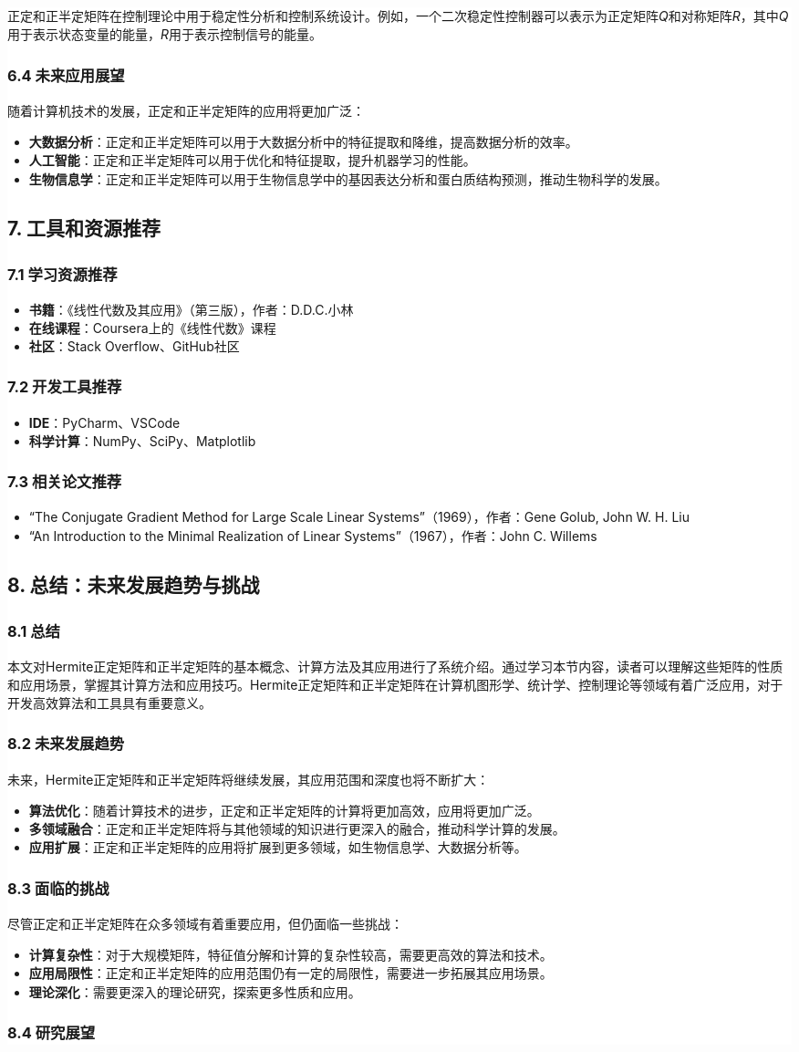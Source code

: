 正定和正半定矩阵在控制理论中用于稳定性分析和控制系统设计。例如，一个二次稳定性控制器可以表示为正定矩阵$Q$和对称矩阵$R$，其中$Q$用于表示状态变量的能量，$R$用于表示控制信号的能量。

### 6.4 未来应用展望

随着计算机技术的发展，正定和正半定矩阵的应用将更加广泛：

- **大数据分析**：正定和正半定矩阵可以用于大数据分析中的特征提取和降维，提高数据分析的效率。
- **人工智能**：正定和正半定矩阵可以用于优化和特征提取，提升机器学习的性能。
- **生物信息学**：正定和正半定矩阵可以用于生物信息学中的基因表达分析和蛋白质结构预测，推动生物科学的发展。

## 7. 工具和资源推荐

### 7.1 学习资源推荐

- **书籍**：《线性代数及其应用》（第三版），作者：D.D.C.小林
- **在线课程**：Coursera上的《线性代数》课程
- **社区**：Stack Overflow、GitHub社区

### 7.2 开发工具推荐

- **IDE**：PyCharm、VSCode
- **科学计算**：NumPy、SciPy、Matplotlib

### 7.3 相关论文推荐

- “The Conjugate Gradient Method for Large Scale Linear Systems”（1969），作者：Gene Golub, John W. H. Liu
- “An Introduction to the Minimal Realization of Linear Systems”（1967），作者：John C. Willems

## 8. 总结：未来发展趋势与挑战

### 8.1 总结

本文对Hermite正定矩阵和正半定矩阵的基本概念、计算方法及其应用进行了系统介绍。通过学习本节内容，读者可以理解这些矩阵的性质和应用场景，掌握其计算方法和应用技巧。Hermite正定矩阵和正半定矩阵在计算机图形学、统计学、控制理论等领域有着广泛应用，对于开发高效算法和工具具有重要意义。

### 8.2 未来发展趋势

未来，Hermite正定矩阵和正半定矩阵将继续发展，其应用范围和深度也将不断扩大：

- **算法优化**：随着计算技术的进步，正定和正半定矩阵的计算将更加高效，应用将更加广泛。
- **多领域融合**：正定和正半定矩阵将与其他领域的知识进行更深入的融合，推动科学计算的发展。
- **应用扩展**：正定和正半定矩阵的应用将扩展到更多领域，如生物信息学、大数据分析等。

### 8.3 面临的挑战

尽管正定和正半定矩阵在众多领域有着重要应用，但仍面临一些挑战：

- **计算复杂性**：对于大规模矩阵，特征值分解和计算的复杂性较高，需要更高效的算法和技术。
- **应用局限性**：正定和正半定矩阵的应用范围仍有一定的局限性，需要进一步拓展其应用场景。
- **理论深化**：需要更深入的理论研究，探索更多性质和应用。

### 8.4 研究展望
